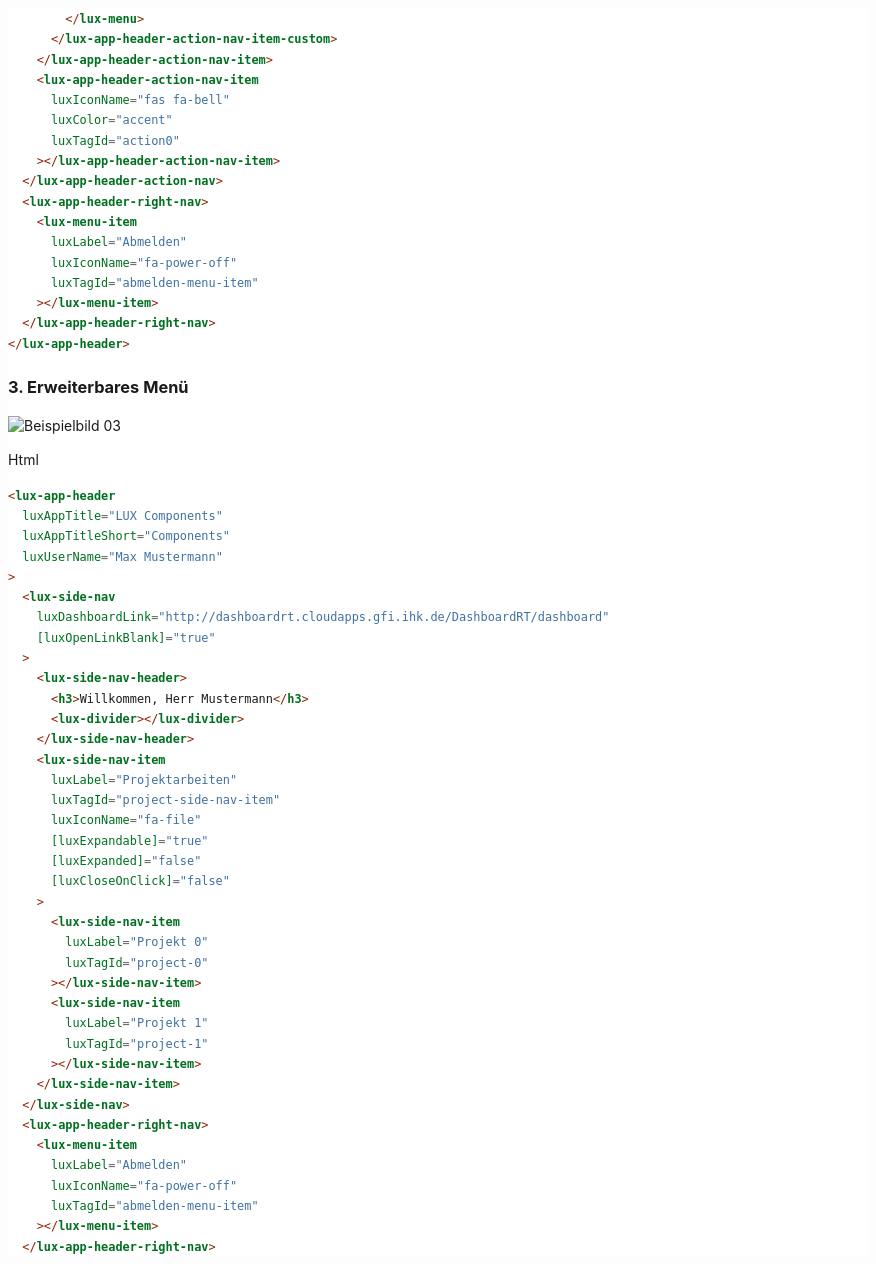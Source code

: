 ```html
        </lux-menu>
      </lux-app-header-action-nav-item-custom>
    </lux-app-header-action-nav-item>
    <lux-app-header-action-nav-item
      luxIconName="fas fa-bell"
      luxColor="accent"
      luxTagId="action0"
    ></lux-app-header-action-nav-item>
  </lux-app-header-action-nav>
  <lux-app-header-right-nav>
    <lux-menu-item
      luxLabel="Abmelden"
      luxIconName="fa-power-off"
      luxTagId="abmelden-menu-item"
    ></lux-menu-item>
  </lux-app-header-right-nav>
</lux-app-header>
```

### 3. Erweiterbares Menü

![Beispielbild 03](https://raw.githubusercontent.com/wiki/IHK-GfI/lux-components/Versions/v14/lux‐app‐header-v14-img-03.gif)

Html

```html
<lux-app-header
  luxAppTitle="LUX Components"
  luxAppTitleShort="Components"
  luxUserName="Max Mustermann"
>
  <lux-side-nav
    luxDashboardLink="http://dashboardrt.cloudapps.gfi.ihk.de/DashboardRT/dashboard"
    [luxOpenLinkBlank]="true"
  >
    <lux-side-nav-header>
      <h3>Willkommen, Herr Mustermann</h3>
      <lux-divider></lux-divider>
    </lux-side-nav-header>
    <lux-side-nav-item
      luxLabel="Projektarbeiten"
      luxTagId="project-side-nav-item"
      luxIconName="fa-file"
      [luxExpandable]="true"
      [luxExpanded]="false"
      [luxCloseOnClick]="false"
    >
      <lux-side-nav-item
        luxLabel="Projekt 0"
        luxTagId="project-0"
      ></lux-side-nav-item>
      <lux-side-nav-item
        luxLabel="Projekt 1"
        luxTagId="project-1"
      ></lux-side-nav-item>
    </lux-side-nav-item>
  </lux-side-nav>
  <lux-app-header-right-nav>
    <lux-menu-item
      luxLabel="Abmelden"
      luxIconName="fa-power-off"
      luxTagId="abmelden-menu-item"
    ></lux-menu-item>
  </lux-app-header-right-nav>
```